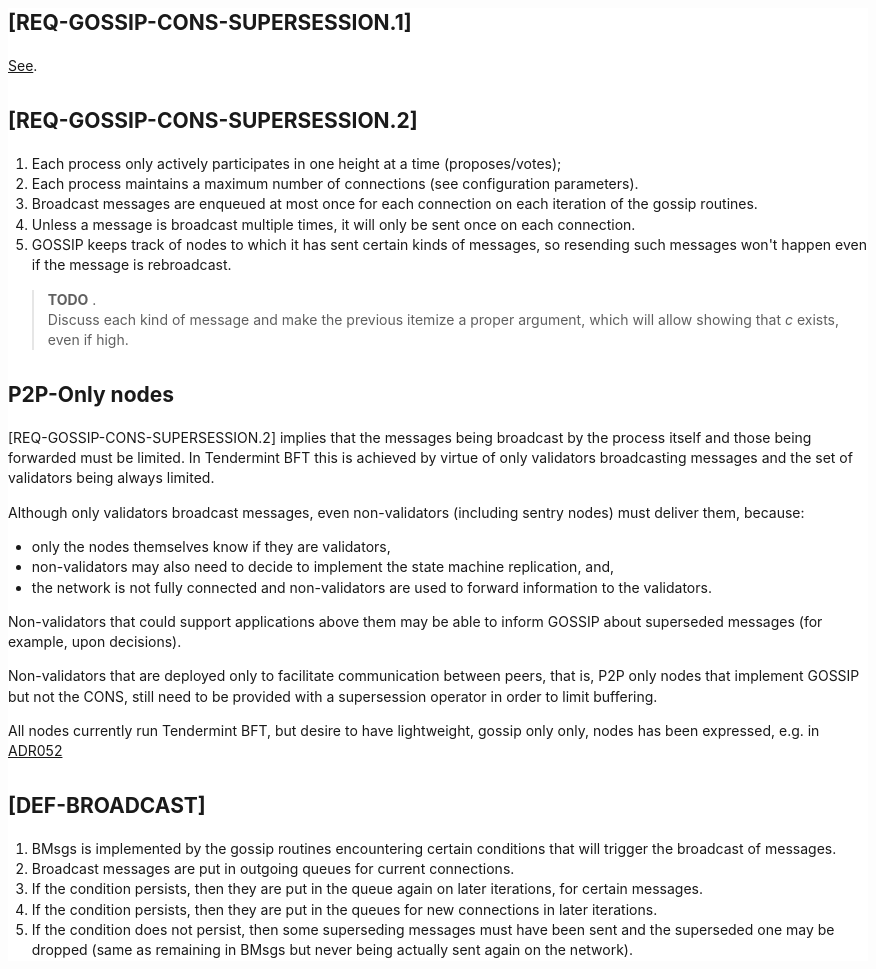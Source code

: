 ## [REQ-GOSSIP-CONS-SUPERSESSION.1]
[See](#prov-cons-gossip-supersession).

## [REQ-GOSSIP-CONS-SUPERSESSION.2]
1. Each process only actively participates in one height at a time (proposes/votes);
1. Each process maintains a maximum number of connections (see configuration parameters).
1. Broadcast messages are enqueued at most once for each connection on each iteration of the gossip routines.
1. Unless a message is broadcast multiple times, it will only be sent once on each connection.
1. GOSSIP keeps track of nodes to which it has sent certain kinds of messages, so resending such messages won't happen even if the message is rebroadcast.

> **TODO** .   
> Discuss each kind of message and make the previous itemize a proper argument, which will allow showing that $c$ exists, even if high.


## P2P-Only nodes
[REQ-GOSSIP-CONS-SUPERSESSION.2] implies that the messages being broadcast by the process itself and those being forwarded must be limited.
In Tendermint BFT this is achieved by virtue of only validators broadcasting messages and the set of validators being always limited.

Although only validators broadcast messages, even non-validators (including sentry nodes) must deliver them, because: 
* only the nodes themselves know if they are validators,
* non-validators may also need to decide to implement the state machine replication, and,
* the network is not fully connected and non-validators are used to forward information to the validators.

Non-validators that could support applications above them may be able to inform GOSSIP about superseded messages (for example, upon decisions).

Non-validators that are deployed only to facilitate communication between peers, that is, P2P only nodes that implement GOSSIP but not the CONS, still need to be provided with a supersession operator in order to limit buffering.


All nodes currently run Tendermint BFT, but desire to have lightweight, gossip only only, nodes has been expressed, e.g. in [ADR052](#references)


## [DEF-BROADCAST]
1. BMsgs is implemented by the gossip routines encountering certain conditions that will trigger the broadcast of messages.
1. Broadcast messages are put in outgoing queues for current connections.
1. If the condition persists, then they are put in the queue again on later iterations, for certain messages.
1. If the condition persists, then they are put in the queues for new connections in later iterations.
1. If the condition does not persist, then some superseding messages must have been sent and the superseded one may be dropped (same as remaining in BMsgs but never being actually sent again on the network).


[^delay]: Not exactly at the same time, but soon after, where soon depends on the sleep value used in `receiveRoutine`.